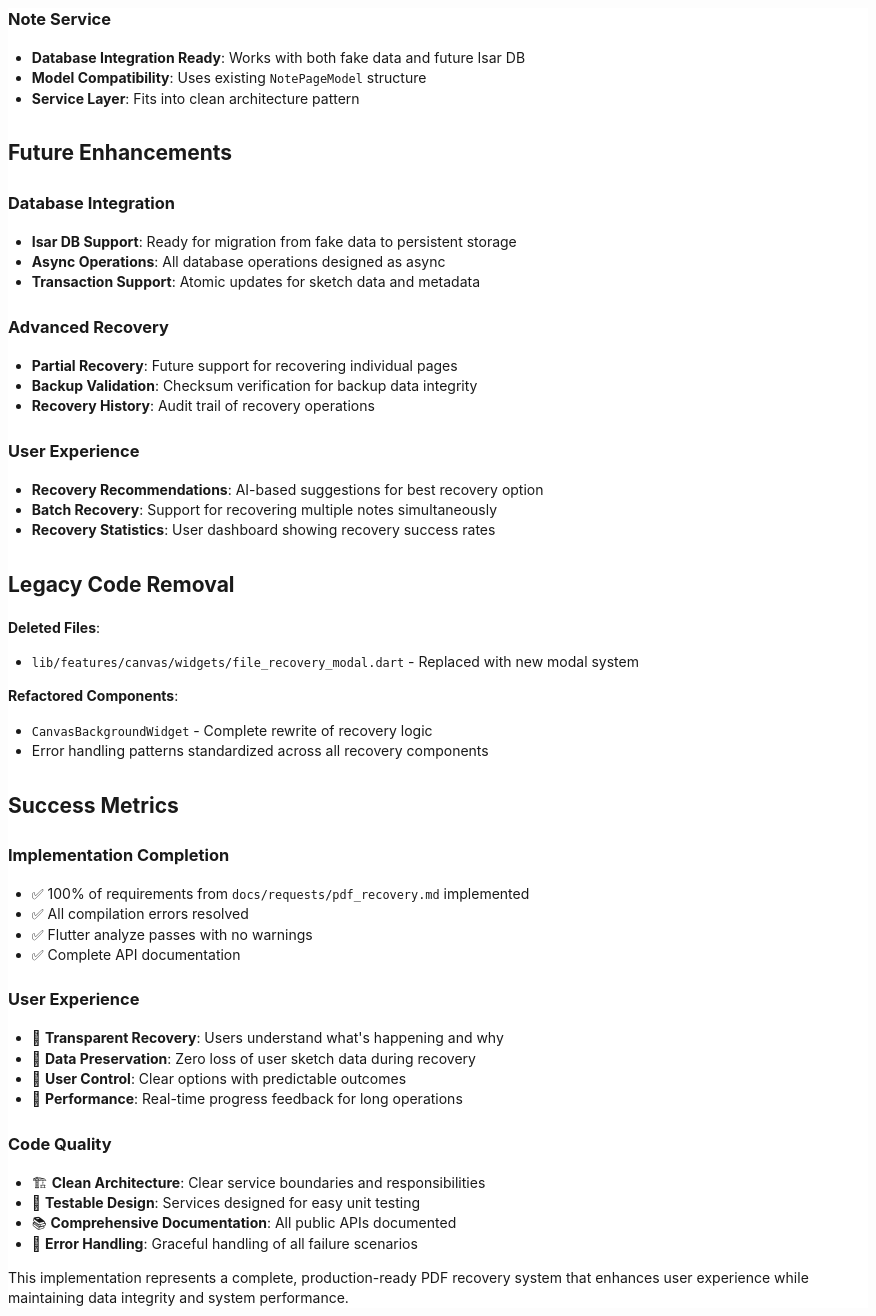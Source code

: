 ### Note Service
- **Database Integration Ready**: Works with both fake data and future Isar DB
- **Model Compatibility**: Uses existing `NotePageModel` structure
- **Service Layer**: Fits into clean architecture pattern

## Future Enhancements

### Database Integration
- **Isar DB Support**: Ready for migration from fake data to persistent storage
- **Async Operations**: All database operations designed as async
- **Transaction Support**: Atomic updates for sketch data and metadata

### Advanced Recovery
- **Partial Recovery**: Future support for recovering individual pages
- **Backup Validation**: Checksum verification for backup data integrity
- **Recovery History**: Audit trail of recovery operations

### User Experience
- **Recovery Recommendations**: AI-based suggestions for best recovery option
- **Batch Recovery**: Support for recovering multiple notes simultaneously
- **Recovery Statistics**: User dashboard showing recovery success rates

## Legacy Code Removal

**Deleted Files**:
- `lib/features/canvas/widgets/file_recovery_modal.dart` - Replaced with new modal system

**Refactored Components**:
- `CanvasBackgroundWidget` - Complete rewrite of recovery logic
- Error handling patterns standardized across all recovery components

## Success Metrics

### Implementation Completion
- ✅ 100% of requirements from `docs/requests/pdf_recovery.md` implemented
- ✅ All compilation errors resolved
- ✅ Flutter analyze passes with no warnings
- ✅ Complete API documentation

### User Experience
- 🎯 **Transparent Recovery**: Users understand what's happening and why
- 🎯 **Data Preservation**: Zero loss of user sketch data during recovery
- 🎯 **User Control**: Clear options with predictable outcomes
- 🎯 **Performance**: Real-time progress feedback for long operations

### Code Quality
- 🏗️ **Clean Architecture**: Clear service boundaries and responsibilities
- 🧪 **Testable Design**: Services designed for easy unit testing
- 📚 **Comprehensive Documentation**: All public APIs documented
- 🔧 **Error Handling**: Graceful handling of all failure scenarios

This implementation represents a complete, production-ready PDF recovery system that enhances user experience while maintaining data integrity and system performance.